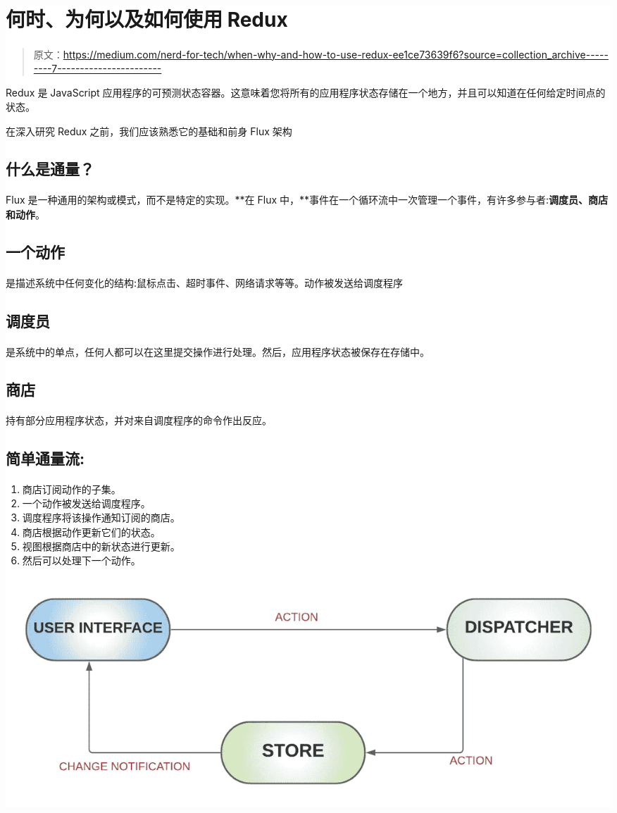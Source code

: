 # 何时、为何以及如何使用 Redux

> 原文：<https://medium.com/nerd-for-tech/when-why-and-how-to-use-redux-ee1ce73639f6?source=collection_archive---------7----------------------->

Redux 是 JavaScript 应用程序的可预测状态容器。这意味着您将所有的应用程序状态存储在一个地方，并且可以知道在任何给定时间点的状态。

在深入研究 Redux 之前，我们应该熟悉它的基础和前身 Flux 架构

## 什么是通量？

Flux 是一种通用的架构或模式，而不是特定的实现。**在 Flux 中，**事件在一个循环流中一次管理一个事件，有许多参与者:**调度员、商店和动作**。

## **一个动作**

是描述系统中任何变化的结构:鼠标点击、超时事件、网络请求等等。动作被发送给调度程序

## **调度员**

是系统中的单点，任何人都可以在这里提交操作进行处理。然后，应用程序状态被保存在存储中。

## 商店

持有部分应用程序状态，并对来自调度程序的命令作出反应。

## **简单通量流:**

1.  商店订阅动作的子集。
2.  一个动作被发送给调度程序。
3.  调度程序将该操作通知订阅的商店。
4.  商店根据动作更新它们的状态。
5.  视图根据商店中的新状态进行更新。
6.  然后可以处理下一个动作。

![](img/dca2c1d64c5a2ceb7c94279598d27087.png)
